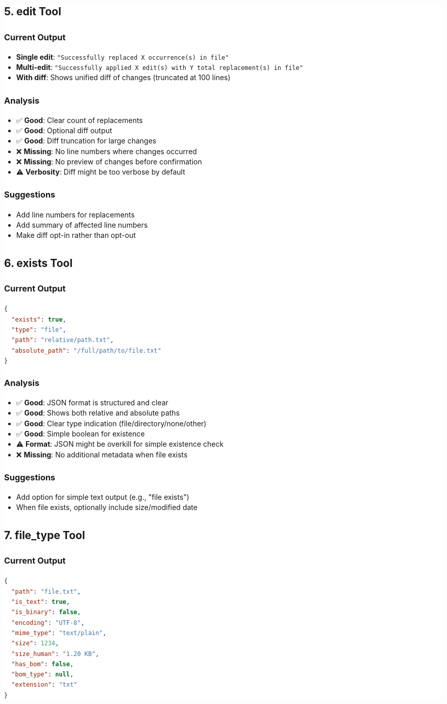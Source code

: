 ## 5. edit Tool

### Current Output
- **Single edit**: `"Successfully replaced X occurrence(s) in file"`
- **Multi-edit**: `"Successfully applied X edit(s) with Y total replacement(s) in file"`
- **With diff**: Shows unified diff of changes (truncated at 100 lines)

### Analysis
- ✅ **Good**: Clear count of replacements
- ✅ **Good**: Optional diff output
- ✅ **Good**: Diff truncation for large changes
- ❌ **Missing**: No line numbers where changes occurred
- ❌ **Missing**: No preview of changes before confirmation
- ⚠️ **Verbosity**: Diff might be too verbose by default

### Suggestions
- Add line numbers for replacements
- Add summary of affected line numbers
- Make diff opt-in rather than opt-out

## 6. exists Tool

### Current Output
```json
{
  "exists": true,
  "type": "file",
  "path": "relative/path.txt",
  "absolute_path": "/full/path/to/file.txt"
}
```

### Analysis
- ✅ **Good**: JSON format is structured and clear
- ✅ **Good**: Shows both relative and absolute paths
- ✅ **Good**: Clear type indication (file/directory/none/other)
- ✅ **Good**: Simple boolean for existence
- ⚠️ **Format**: JSON might be overkill for simple existence check
- ❌ **Missing**: No additional metadata when file exists

### Suggestions
- Add option for simple text output (e.g., "file exists")
- When file exists, optionally include size/modified date

## 7. file_type Tool

### Current Output
```json
{
  "path": "file.txt",
  "is_text": true,
  "is_binary": false,
  "encoding": "UTF-8",
  "mime_type": "text/plain",
  "size": 1234,
  "size_human": "1.20 KB",
  "has_bom": false,
  "bom_type": null,
  "extension": "txt"
}
```